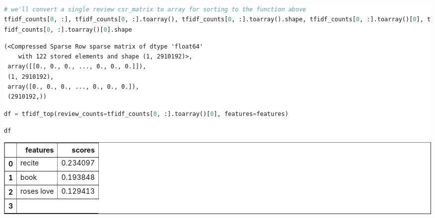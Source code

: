 
```python
# we'll convert a single review csr_matrix to array for sorting to the function above
tfidf_counts[0, :], tfidf_counts[0, :].toarray(), tfidf_counts[0, :].toarray().shape, tfidf_counts[0, :].toarray()[0], tfidf_counts[0, :].toarray()[0].shape
```




    (<Compressed Sparse Row sparse matrix of dtype 'float64'
     	with 122 stored elements and shape (1, 2910192)>,
     array([[0., 0., 0., ..., 0., 0., 0.]]),
     (1, 2910192),
     array([0., 0., 0., ..., 0., 0., 0.]),
     (2910192,))




```python
df = tfidf_top(review_counts=tfidf_counts[0, :].toarray()[0], features=features)
```


```python
df
```




<div>
<style scoped>
    .dataframe tbody tr th:only-of-type {
        vertical-align: middle;
    }

    .dataframe tbody tr th {
        vertical-align: top;
    }

    .dataframe thead th {
        text-align: right;
    }
</style>
<table border="1" class="dataframe">
  <thead>
    <tr style="text-align: right;">
      <th></th>
      <th>features</th>
      <th>scores</th>
    </tr>
  </thead>
  <tbody>
    <tr>
      <th>0</th>
      <td>recite</td>
      <td>0.234097</td>
    </tr>
    <tr>
      <th>1</th>
      <td>book</td>
      <td>0.193848</td>
    </tr>
    <tr>
      <th>2</th>
      <td>roses love</td>
      <td>0.129413</td>
    </tr>
    <tr>
      <th>3</th>
